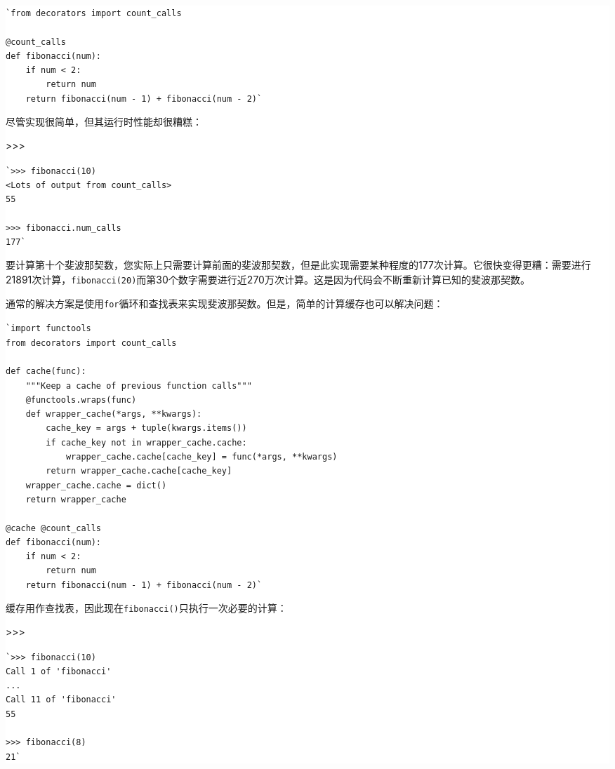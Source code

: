```
`from decorators import count_calls

@count_calls
def fibonacci(num):
    if num < 2:
        return num
    return fibonacci(num - 1) + fibonacci(num - 2)` 
```

尽管实现很简单，但其运行时性能却很糟糕：

\>>>

```
`>>> fibonacci(10)
<Lots of output from count_calls>
55

>>> fibonacci.num_calls
177` 
```

要计算第十个斐波那契数，您实际上只需要计算前面的斐波那契数，但是此实现需要某种程度的177次计算。它很快变得更糟：需要进行21891次计算，`fibonacci(20)`而第30个数字需要进行近270万次计算。这是因为代码会不断重新计算已知的斐波那契数。

通常的解决方案是使用`for`循环和查找表来实现斐波那契数。但是，简单的计算缓存也可以解决问题：

```
`import functools
from decorators import count_calls

def cache(func):
    """Keep a cache of previous function calls"""
    @functools.wraps(func)
    def wrapper_cache(*args, **kwargs):
        cache_key = args + tuple(kwargs.items())
        if cache_key not in wrapper_cache.cache:
            wrapper_cache.cache[cache_key] = func(*args, **kwargs)
        return wrapper_cache.cache[cache_key]
    wrapper_cache.cache = dict()
    return wrapper_cache

@cache @count_calls
def fibonacci(num):
    if num < 2:
        return num
    return fibonacci(num - 1) + fibonacci(num - 2)` 
```

缓存用作查找表，因此现在`fibonacci()`只执行一次必要的计算：

\>>>

```
`>>> fibonacci(10)
Call 1 of 'fibonacci'
...
Call 11 of 'fibonacci'
55

>>> fibonacci(8)
21` 
```
